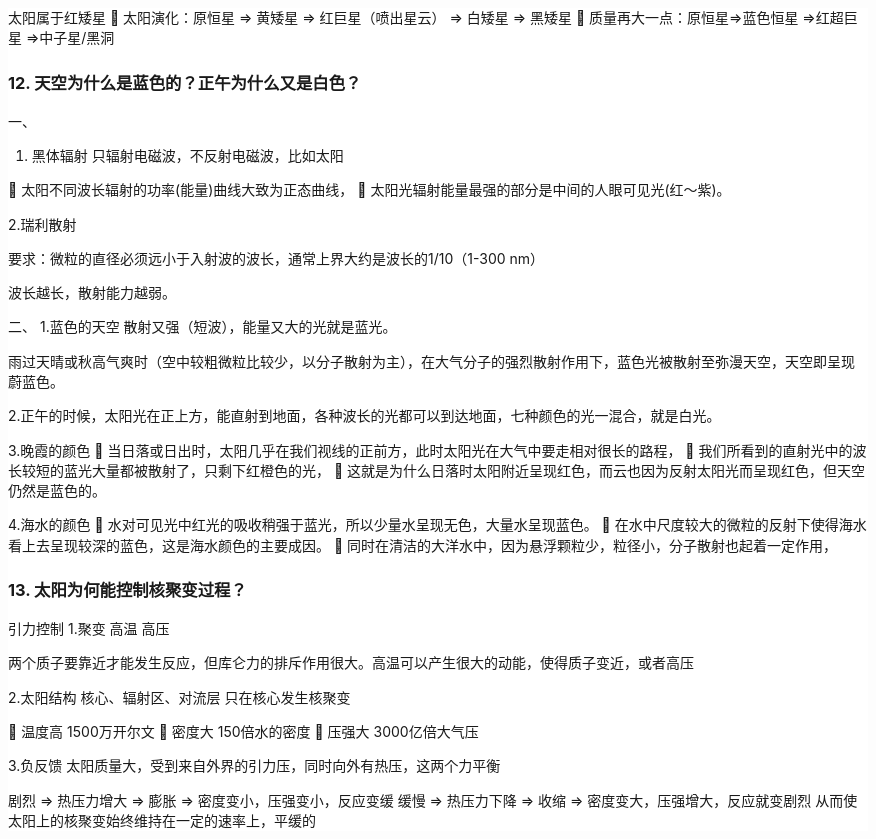 太阳属于红矮星
	太阳演化：原恒星 => 黄矮星 => 红巨星（喷出星云） => 白矮星 => 黑矮星
	质量再大一点：原恒星=>蓝色恒星 =>红超巨星 =>中子星/黑洞



### 12. 天空为什么是蓝色的？正午为什么又是白色？
一、
1. 黑体辐射
只辐射电磁波，不反射电磁波，比如太阳

	太阳不同波长辐射的功率(能量)曲线大致为正态曲线，
	太阳光辐射能量最强的部分是中间的人眼可见光(红～紫)。

2.瑞利散射

要求：微粒的直径必须远小于入射波的波长，通常上界大约是波长的1/10（1-300 nm）

波长越长，散射能力越弱。

二、
1.蓝色的天空
散射又强（短波），能量又大的光就是蓝光。

雨过天晴或秋高气爽时（空中较粗微粒比较少，以分子散射为主），在大气分子的强烈散射作用下，蓝色光被散射至弥漫天空，天空即呈现蔚蓝色。

2.正午的时候，太阳光在正上方，能直射到地面，各种波长的光都可以到达地面，七种颜色的光一混合，就是白光。

3.晚霞的颜色
	当日落或日出时，太阳几乎在我们视线的正前方，此时太阳光在大气中要走相对很长的路程，
	我们所看到的直射光中的波长较短的蓝光大量都被散射了，只剩下红橙色的光，
	这就是为什么日落时太阳附近呈现红色，而云也因为反射太阳光而呈现红色，但天空仍然是蓝色的。

4.海水的颜色
	水对可见光中红光的吸收稍强于蓝光，所以少量水呈现无色，大量水呈现蓝色。
	在水中尺度较大的微粒的反射下使得海水看上去呈现较深的蓝色，这是海水颜色的主要成因。
	同时在清洁的大洋水中，因为悬浮颗粒少，粒径小，分子散射也起着一定作用，


### 13. 太阳为何能控制核聚变过程？
引力控制
1.聚变
高温 高压

两个质子要靠近才能发生反应，但库仑力的排斥作用很大。高温可以产生很大的动能，使得质子变近，或者高压

2.太阳结构
核心、辐射区、对流层
只在核心发生核聚变

	温度高  1500万开尔文
	密度大  150倍水的密度
	压强大  3000亿倍大气压

3.负反馈
太阳质量大，受到来自外界的引力压，同时向外有热压，这两个力平衡

剧烈 => 热压力增大 => 膨胀 => 密度变小，压强变小，反应变缓
缓慢 => 热压力下降 => 收缩 => 密度变大，压强增大，反应就变剧烈
从而使太阳上的核聚变始终维持在一定的速率上，平缓的

